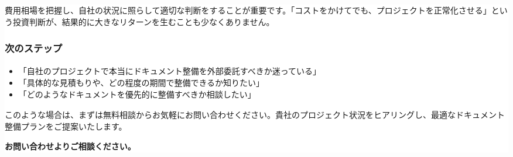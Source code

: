 費用相場を把握し、自社の状況に照らして適切な判断をすることが重要です。「コストをかけてでも、プロジェクトを正常化させる」という投資判断が、結果的に大きなリターンを生むことも少なくありません。

### 次のステップ

- 「自社のプロジェクトで本当にドキュメント整備を外部委託すべきか迷っている」
- 「具体的な見積もりや、どの程度の期間で整備できるか知りたい」
- 「どのようなドキュメントを優先的に整備すべきか相談したい」

このような場合は、まずは無料相談からお気軽にお問い合わせください。貴社のプロジェクト状況をヒアリングし、最適なドキュメント整備プランをご提案いたします。

**お問い合わせよりご相談ください。**

